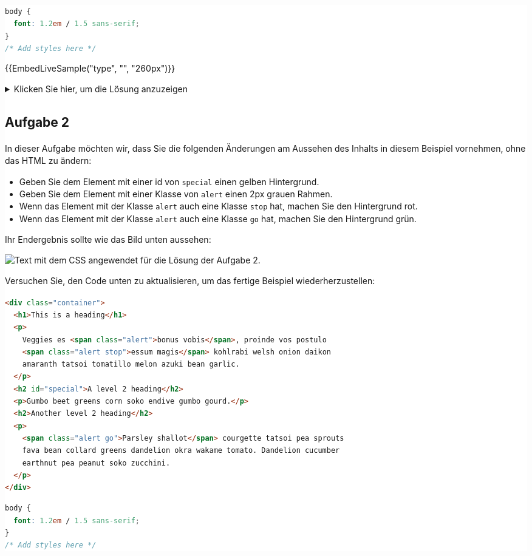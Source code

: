 ```css live-sample___type
body {
  font: 1.2em / 1.5 sans-serif;
}
/* Add styles here */
```

{{EmbedLiveSample("type", "", "260px")}}

<details><summary>Klicken Sie hier, um die Lösung anzuzeigen</summary></details>

## Aufgabe 2

In dieser Aufgabe möchten wir, dass Sie die folgenden Änderungen am Aussehen des Inhalts in diesem Beispiel vornehmen, ohne das HTML zu ändern:

- Geben Sie dem Element mit einer id von `special` einen gelben Hintergrund.
- Geben Sie dem Element mit einer Klasse von `alert` einen 2px grauen Rahmen.
- Wenn das Element mit der Klasse `alert` auch eine Klasse `stop` hat, machen Sie den Hintergrund rot.
- Wenn das Element mit der Klasse `alert` auch eine Klasse `go` hat, machen Sie den Hintergrund grün.

Ihr Endergebnis sollte wie das Bild unten aussehen:

![Text mit dem CSS angewendet für die Lösung der Aufgabe 2.](selectors2.jpg)

Versuchen Sie, den Code unten zu aktualisieren, um das fertige Beispiel wiederherzustellen:

```html live-sample___class-id
<div class="container">
  <h1>This is a heading</h1>
  <p>
    Veggies es <span class="alert">bonus vobis</span>, proinde vos postulo
    <span class="alert stop">essum magis</span> kohlrabi welsh onion daikon
    amaranth tatsoi tomatillo melon azuki bean garlic.
  </p>
  <h2 id="special">A level 2 heading</h2>
  <p>Gumbo beet greens corn soko endive gumbo gourd.</p>
  <h2>Another level 2 heading</h2>
  <p>
    <span class="alert go">Parsley shallot</span> courgette tatsoi pea sprouts
    fava bean collard greens dandelion okra wakame tomato. Dandelion cucumber
    earthnut pea peanut soko zucchini.
  </p>
</div>
```

```css live-sample___class-id
body {
  font: 1.2em / 1.5 sans-serif;
}
/* Add styles here */
```
